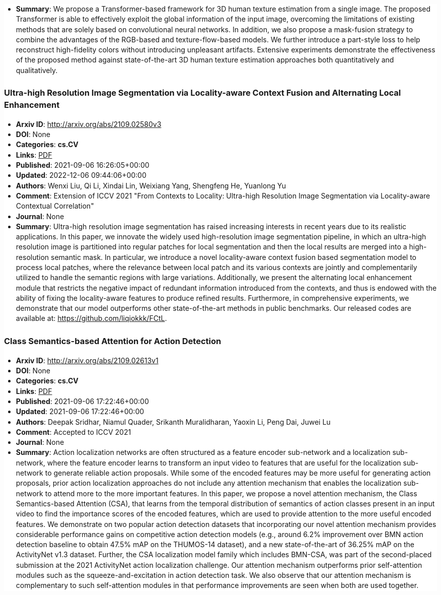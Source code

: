 - **Summary**: We propose a Transformer-based framework for 3D human texture estimation from a single image. The proposed Transformer is able to effectively exploit the global information of the input image, overcoming the limitations of existing methods that are solely based on convolutional neural networks. In addition, we also propose a mask-fusion strategy to combine the advantages of the RGB-based and texture-flow-based models. We further introduce a part-style loss to help reconstruct high-fidelity colors without introducing unpleasant artifacts. Extensive experiments demonstrate the effectiveness of the proposed method against state-of-the-art 3D human texture estimation approaches both quantitatively and qualitatively.



### Ultra-high Resolution Image Segmentation via Locality-aware Context Fusion and Alternating Local Enhancement
- **Arxiv ID**: http://arxiv.org/abs/2109.02580v3
- **DOI**: None
- **Categories**: **cs.CV**
- **Links**: [PDF](http://arxiv.org/pdf/2109.02580v3)
- **Published**: 2021-09-06 16:26:05+00:00
- **Updated**: 2022-12-06 09:44:06+00:00
- **Authors**: Wenxi Liu, Qi Li, Xindai Lin, Weixiang Yang, Shengfeng He, Yuanlong Yu
- **Comment**: Extension of ICCV 2021 "From Contexts to Locality: Ultra-high
  Resolution Image Segmentation via Locality-aware Contextual Correlation"
- **Journal**: None
- **Summary**: Ultra-high resolution image segmentation has raised increasing interests in recent years due to its realistic applications. In this paper, we innovate the widely used high-resolution image segmentation pipeline, in which an ultra-high resolution image is partitioned into regular patches for local segmentation and then the local results are merged into a high-resolution semantic mask. In particular, we introduce a novel locality-aware context fusion based segmentation model to process local patches, where the relevance between local patch and its various contexts are jointly and complementarily utilized to handle the semantic regions with large variations. Additionally, we present the alternating local enhancement module that restricts the negative impact of redundant information introduced from the contexts, and thus is endowed with the ability of fixing the locality-aware features to produce refined results. Furthermore, in comprehensive experiments, we demonstrate that our model outperforms other state-of-the-art methods in public benchmarks. Our released codes are available at: https://github.com/liqiokkk/FCtL.



### Class Semantics-based Attention for Action Detection
- **Arxiv ID**: http://arxiv.org/abs/2109.02613v1
- **DOI**: None
- **Categories**: **cs.CV**
- **Links**: [PDF](http://arxiv.org/pdf/2109.02613v1)
- **Published**: 2021-09-06 17:22:46+00:00
- **Updated**: 2021-09-06 17:22:46+00:00
- **Authors**: Deepak Sridhar, Niamul Quader, Srikanth Muralidharan, Yaoxin Li, Peng Dai, Juwei Lu
- **Comment**: Accepted to ICCV 2021
- **Journal**: None
- **Summary**: Action localization networks are often structured as a feature encoder sub-network and a localization sub-network, where the feature encoder learns to transform an input video to features that are useful for the localization sub-network to generate reliable action proposals. While some of the encoded features may be more useful for generating action proposals, prior action localization approaches do not include any attention mechanism that enables the localization sub-network to attend more to the more important features. In this paper, we propose a novel attention mechanism, the Class Semantics-based Attention (CSA), that learns from the temporal distribution of semantics of action classes present in an input video to find the importance scores of the encoded features, which are used to provide attention to the more useful encoded features. We demonstrate on two popular action detection datasets that incorporating our novel attention mechanism provides considerable performance gains on competitive action detection models (e.g., around 6.2% improvement over BMN action detection baseline to obtain 47.5% mAP on the THUMOS-14 dataset), and a new state-of-the-art of 36.25% mAP on the ActivityNet v1.3 dataset. Further, the CSA localization model family which includes BMN-CSA, was part of the second-placed submission at the 2021 ActivityNet action localization challenge. Our attention mechanism outperforms prior self-attention modules such as the squeeze-and-excitation in action detection task. We also observe that our attention mechanism is complementary to such self-attention modules in that performance improvements are seen when both are used together.